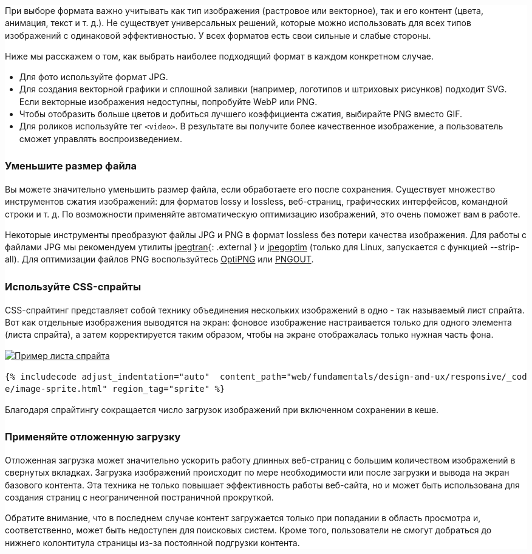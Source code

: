 При выборе формата важно учитывать как тип изображения (растровое или векторное), так и его контент (цвета, анимация, текст и т. д.). Не существует универсальных решений, которые можно использовать для всех типов изображений с одинаковой эффективностью. У всех форматов есть свои сильные и слабые стороны.

Ниже мы расскажем о том, как выбрать наиболее подходящий формат в каждом конкретном случае.

* Для фото используйте формат JPG.
* Для создания векторной графики и сплошной заливки (например, логотипов и штриховых рисунков) подходит SVG.
  Если векторные изображения недоступны, попробуйте WebP или PNG.
* Чтобы отобразить больше цветов и добиться лучшего коэффициента сжатия, выбирайте PNG вместо GIF.
* Для роликов используйте тег `<video>`. В результате вы получите более качественное изображение, а пользователь сможет управлять воспроизведением.

### Уменьшите размер файла

Вы можете значительно уменьшить размер файла, если обработаете его после сохранения. Существует множество инструментов сжатия изображений: для форматов lossy и lossless, веб-страниц, графических интерфейсов, командной строки и т. д.  По возможности применяйте автоматическую оптимизацию изображений, это очень поможет вам в работе.

Некоторые инструменты преобразуют файлы JPG и PNG в формат lossless без потери качества изображения. Для работы с файлами JPG мы рекомендуем утилиты [jpegtran](http://jpegclub.org/){: .external } и [jpegoptim](http://freshmeat.net/projects/jpegoptim/) (только для Linux, запускается с функцией --strip-all). Для оптимизации файлов PNG воспользуйтесь [OptiPNG](http://optipng.sourceforge.net/) или [PNGOUT](http://www.advsys.net/ken/util/pngout.htm).

### Используйте CSS-спрайты

CSS-спрайтинг представляет собой технику объединения нескольких изображений в одно - так называемый лист спрайта. Вот как отдельные изображения выводятся на экран: фоновое изображение настраивается только для одного элемента (листа спрайта), а затем корректируется таким образом, чтобы на экране отображалась только нужная часть фона.

<a href="https://googlesamples.github.io/web-fundamentals/fundamentals/design-and-ux/media/image-sprite.html"><img src="img/sprite-sheet.png" class="center" alt="Пример листа спрайта"></a>

<pre class="prettyprint">
{% includecode adjust_indentation="auto"  content_path="web/fundamentals/design-and-ux/responsive/_code/image-sprite.html" region_tag="sprite" %}
</pre>

Благодаря спрайтингу сокращается число загрузок изображений при включенном сохранении в кеше.

### Применяйте отложенную загрузку

Отложенная загрузка может значительно ускорить работу длинных веб-страниц с большим количеством изображений в свернутых вкладках. Загрузка изображений происходит по мере необходимости или после загрузки и вывода на экран базового контента.  Эта техника не только повышает эффективность работы веб-сайта, но и может быть использована для создания страниц с неограниченной постраничной прокруткой.

Обратите внимание, что в последнем случае контент загружается только при попадании в область просмотра и, соответственно, может быть недоступен для поисковых систем.  Кроме того, пользователи не смогут добраться до нижнего колонтитула страницы из-за постоянной подгрузки контента.
